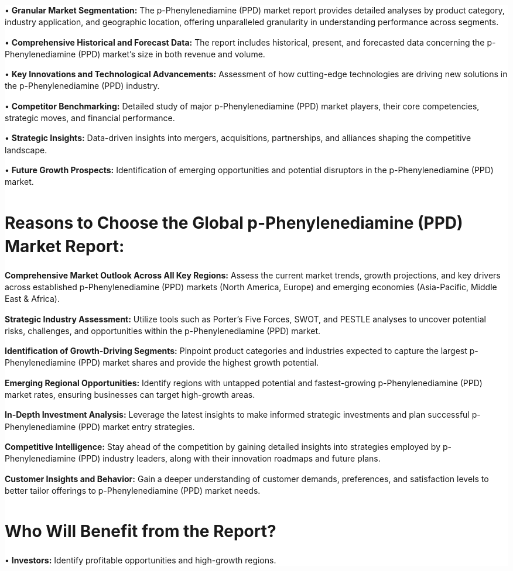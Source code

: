 • <strong>Granular Market Segmentation:</strong> The p-Phenylenediamine (PPD) market report provides detailed analyses by product category, industry application, and geographic location, offering unparalleled granularity in understanding performance across segments.

• <strong>Comprehensive Historical and Forecast Data:</strong> The report includes historical, present, and forecasted data concerning the p-Phenylenediamine (PPD) market’s size in both revenue and volume.

• <strong>Key Innovations and Technological Advancements:</strong> Assessment of how cutting-edge technologies are driving new solutions in the p-Phenylenediamine (PPD) industry.

• <strong>Competitor Benchmarking:</strong> Detailed study of major p-Phenylenediamine (PPD) market players, their core competencies, strategic moves, and financial performance.

• <strong>Strategic Insights:</strong> Data-driven insights into mergers, acquisitions, partnerships, and alliances shaping the competitive landscape.

• <strong>Future Growth Prospects:</strong> Identification of emerging opportunities and potential disruptors in the p-Phenylenediamine (PPD) market.

# <strong>Reasons to Choose the Global p-Phenylenediamine (PPD) Market Report:</strong>

<strong>Comprehensive Market Outlook Across All Key Regions:</strong>
Assess the current market trends, growth projections, and key drivers across established p-Phenylenediamine (PPD) markets (North America, Europe) and emerging economies (Asia-Pacific, Middle East & Africa).

<strong>Strategic Industry Assessment:</strong>
Utilize tools such as Porter’s Five Forces, SWOT, and PESTLE analyses to uncover potential risks, challenges, and opportunities within the p-Phenylenediamine (PPD) market.

<strong>Identification of Growth-Driving Segments:</strong>
Pinpoint product categories and industries expected to capture the largest p-Phenylenediamine (PPD) market shares and provide the highest growth potential.

<strong>Emerging Regional Opportunities:</strong>
Identify regions with untapped potential and fastest-growing p-Phenylenediamine (PPD) market rates, ensuring businesses can target high-growth areas.

<strong>In-Depth Investment Analysis:</strong>
Leverage the latest insights to make informed strategic investments and plan successful p-Phenylenediamine (PPD) market entry strategies.

<strong>Competitive Intelligence:</strong>
Stay ahead of the competition by gaining detailed insights into strategies employed by p-Phenylenediamine (PPD) industry leaders, along with their innovation roadmaps and future plans.

<strong>Customer Insights and Behavior:</strong>
Gain a deeper understanding of customer demands, preferences, and satisfaction levels to better tailor offerings to p-Phenylenediamine (PPD) market needs.

# <strong>Who Will Benefit from the Report?</strong>

• <strong>Investors:</strong> Identify profitable opportunities and high-growth regions.
